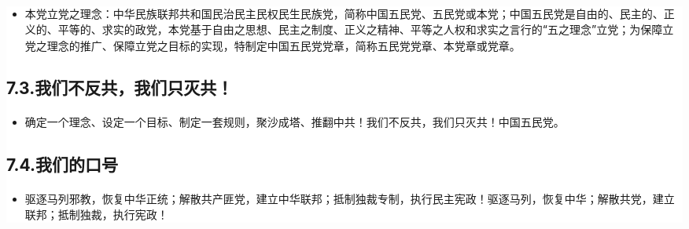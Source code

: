 * 本党立党之理念：中华民族联邦共和国民治民主民权民生民族党，简称中国五民党、五民党或本党；中国五民党是自由的、民主的、正义的、平等的、求实的政党，本党基于自由之思想、民主之制度、正义之精神、平等之人权和求实之言行的“五之理念”立党；为保障立党之理念的推广、保障立党之目标的实现，特制定中国五民党党章，简称五民党党章、本党章或党章。  
## 7.3.我们不反共，我们只灭共！
* 确定一个理念、设定一个目标、制定一套规则，聚沙成塔、推翻中共！我们不反共，我们只灭共！中国五民党。  
## 7.4.我们的口号
* 驱逐马列邪教，恢复中华正统；解散共产匪党，建立中华联邦；抵制独裁专制，执行民主宪政！驱逐马列，恢复中华；解散共党，建立联邦；抵制独裁，执行宪政！  
